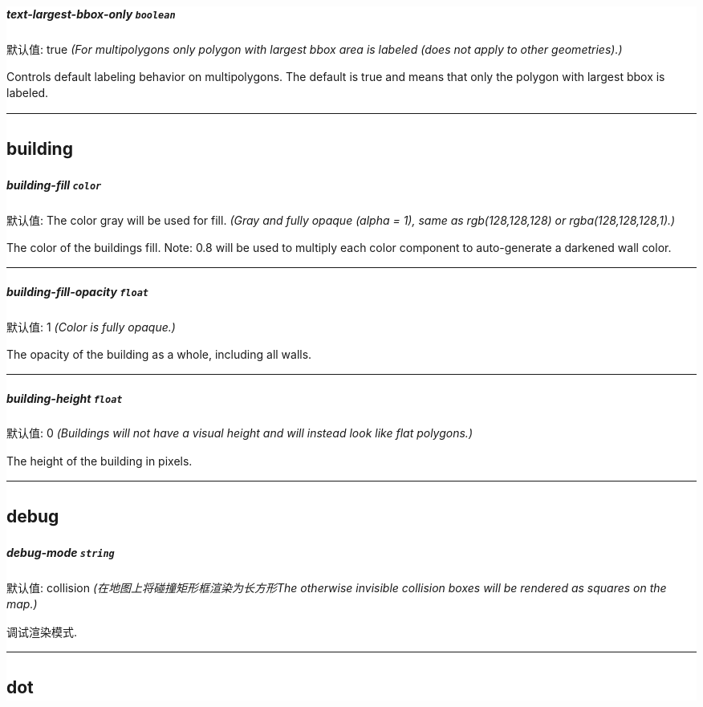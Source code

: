 ##### text-largest-bbox-only `boolean`



默认值: true
_(For multipolygons only polygon with largest bbox area is labeled (does not apply to other geometries).)_

Controls default labeling behavior on multipolygons. The default is true and means that only the polygon with largest bbox is labeled.
* * *


## building

##### building-fill `color`



默认值: The color gray will be used for fill.
_(Gray and fully opaque (alpha = 1), same as rgb(128,128,128) or rgba(128,128,128,1).)_

The color of the buildings fill. Note: 0.8 will be used to multiply each color component to auto-generate a darkened wall color.
* * *

##### building-fill-opacity `float`



默认值: 1
_(Color is fully opaque.)_

The opacity of the building as a whole, including all walls.
* * *

##### building-height `float`



默认值: 0
_(Buildings will not have a visual height and will instead look like flat polygons.)_

The height of the building in pixels.
* * *


## debug

##### debug-mode `string`



默认值: collision
_(在地图上将碰撞矩形框渲染为长方形The otherwise invisible collision boxes will be rendered as squares on the map.)_

调试渲染模式.
* * *


## dot
